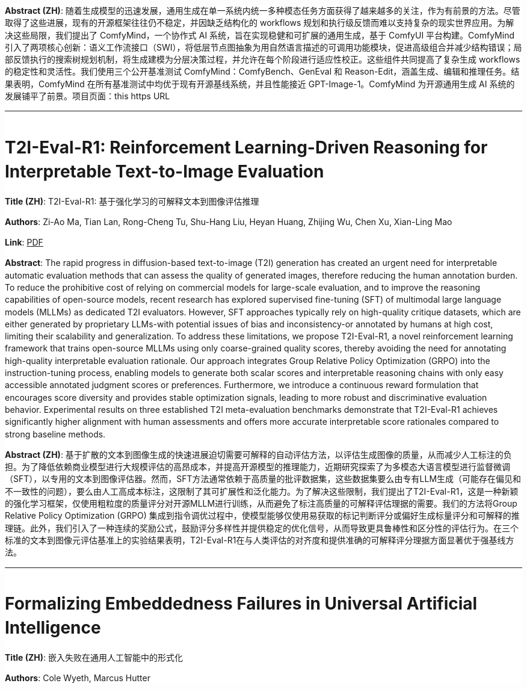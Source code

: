 **Abstract (ZH)**: 随着生成模型的迅速发展，通用生成在单一系统内统一多种模态任务方面获得了越来越多的关注，作为有前景的方法。尽管取得了这些进展，现有的开源框架往往仍不稳定，并因缺乏结构化的 workflows 规划和执行级反馈而难以支持复杂的现实世界应用。为解决这些局限，我们提出了 ComfyMind，一个协作式 AI 系统，旨在实现稳健和可扩展的通用生成，基于 ComfyUI 平台构建。ComfyMind 引入了两项核心创新：语义工作流接口（SWI），将低层节点图抽象为用自然语言描述的可调用功能模块，促进高级组合并减少结构错误；局部反馈执行的搜索树规划机制，将生成建模为分层决策过程，并允许在每个阶段进行适应性校正。这些组件共同提高了复杂生成 workflows 的稳定性和灵活性。我们使用三个公开基准测试 ComfyMind：ComfyBench、GenEval 和 Reason-Edit，涵盖生成、编辑和推理任务。结果表明，ComfyMind 在所有基准测试中均优于现有开源基线系统，并且性能接近 GPT-Image-1。ComfyMind 为开源通用生成 AI 系统的发展铺平了前景。项目页面：this https URL 

---
# T2I-Eval-R1: Reinforcement Learning-Driven Reasoning for Interpretable Text-to-Image Evaluation 

**Title (ZH)**: T2I-Eval-R1: 基于强化学习的可解释文本到图像评估推理 

**Authors**: Zi-Ao Ma, Tian Lan, Rong-Cheng Tu, Shu-Hang Liu, Heyan Huang, Zhijing Wu, Chen Xu, Xian-Ling Mao  

**Link**: [PDF](https://arxiv.org/pdf/2505.17897)  

**Abstract**: The rapid progress in diffusion-based text-to-image (T2I) generation has created an urgent need for interpretable automatic evaluation methods that can assess the quality of generated images, therefore reducing the human annotation burden. To reduce the prohibitive cost of relying on commercial models for large-scale evaluation, and to improve the reasoning capabilities of open-source models, recent research has explored supervised fine-tuning (SFT) of multimodal large language models (MLLMs) as dedicated T2I evaluators. However, SFT approaches typically rely on high-quality critique datasets, which are either generated by proprietary LLMs-with potential issues of bias and inconsistency-or annotated by humans at high cost, limiting their scalability and generalization. To address these limitations, we propose T2I-Eval-R1, a novel reinforcement learning framework that trains open-source MLLMs using only coarse-grained quality scores, thereby avoiding the need for annotating high-quality interpretable evaluation rationale. Our approach integrates Group Relative Policy Optimization (GRPO) into the instruction-tuning process, enabling models to generate both scalar scores and interpretable reasoning chains with only easy accessible annotated judgment scores or preferences. Furthermore, we introduce a continuous reward formulation that encourages score diversity and provides stable optimization signals, leading to more robust and discriminative evaluation behavior. Experimental results on three established T2I meta-evaluation benchmarks demonstrate that T2I-Eval-R1 achieves significantly higher alignment with human assessments and offers more accurate interpretable score rationales compared to strong baseline methods. 

**Abstract (ZH)**: 基于扩散的文本到图像生成的快速进展迫切需要可解释的自动评估方法，以评估生成图像的质量，从而减少人工标注的负担。为了降低依赖商业模型进行大规模评估的高昂成本，并提高开源模型的推理能力，近期研究探索了为多模态大语言模型进行监督微调（SFT），以专用的文本到图像评估器。然而，SFT方法通常依赖于高质量的批评数据集，这些数据集要么由专有LLM生成（可能存在偏见和不一致性的问题），要么由人工高成本标注，这限制了其可扩展性和泛化能力。为了解决这些限制，我们提出了T2I-Eval-R1，这是一种新颖的强化学习框架，仅使用粗粒度的质量评分对开源MLLM进行训练，从而避免了标注高质量的可解释评估理据的需要。我们的方法将Group Relative Policy Optimization (GRPO) 集成到指令调优过程中，使模型能够仅使用易获取的标记判断评分或偏好生成标量评分和可解释的推理链。此外，我们引入了一种连续的奖励公式，鼓励评分多样性并提供稳定的优化信号，从而导致更具鲁棒性和区分性的评估行为。在三个标准的文本到图像元评估基准上的实验结果表明，T2I-Eval-R1在与人类评估的对齐度和提供准确的可解释评分理据方面显著优于强基线方法。 

---
# Formalizing Embeddedness Failures in Universal Artificial Intelligence 

**Title (ZH)**: 嵌入失败在通用人工智能中的形式化 

**Authors**: Cole Wyeth, Marcus Hutter  
